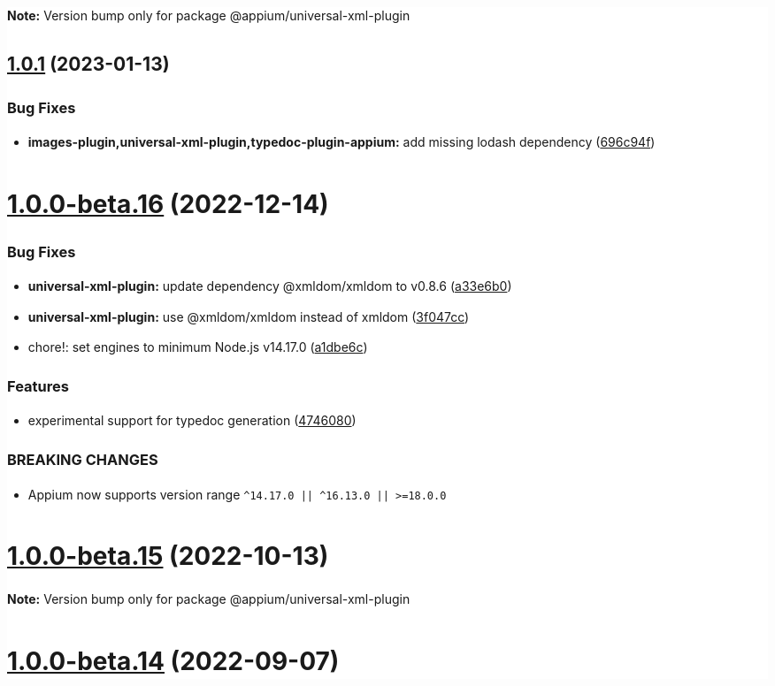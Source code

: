 **Note:** Version bump only for package @appium/universal-xml-plugin





## [1.0.1](https://github.com/appium/appium-plugins/compare/@appium/universal-xml-plugin@1.0.0-beta.16...@appium/universal-xml-plugin@1.0.1) (2023-01-13)


### Bug Fixes

* **images-plugin,universal-xml-plugin,typedoc-plugin-appium:** add missing lodash dependency ([696c94f](https://github.com/appium/appium-plugins/commit/696c94f1abf1da15fb9e3a4d60b95cd2d69d9e7c))





# [1.0.0-beta.16](https://github.com/appium/appium-plugins/compare/@appium/universal-xml-plugin@1.0.0-beta.15...@appium/universal-xml-plugin@1.0.0-beta.16) (2022-12-14)

### Bug Fixes

- **universal-xml-plugin:** update dependency @xmldom/xmldom to v0.8.6 ([a33e6b0](https://github.com/appium/appium-plugins/commit/a33e6b0438dc3044c0beee246a1d8a3abacea779))
- **universal-xml-plugin:** use @xmldom/xmldom instead of xmldom ([3f047cc](https://github.com/appium/appium-plugins/commit/3f047cc56f5510fe364705bcbb843995dd0b87a7))

- chore!: set engines to minimum Node.js v14.17.0 ([a1dbe6c](https://github.com/appium/appium-plugins/commit/a1dbe6c43efe76604943a607d402f4c8b864d652))

### Features

- experimental support for typedoc generation ([4746080](https://github.com/appium/appium-plugins/commit/4746080e54ed8bb494cbc7c6ce83db503bf6bb52))

### BREAKING CHANGES

- Appium now supports version range `^14.17.0 || ^16.13.0 || >=18.0.0`

# [1.0.0-beta.15](https://github.com/appium/appium-plugins/compare/@appium/universal-xml-plugin@1.0.0-beta.14...@appium/universal-xml-plugin@1.0.0-beta.15) (2022-10-13)

**Note:** Version bump only for package @appium/universal-xml-plugin

# [1.0.0-beta.14](https://github.com/appium/appium-plugins/compare/@appium/universal-xml-plugin@1.0.0-beta.13...@appium/universal-xml-plugin@1.0.0-beta.14) (2022-09-07)
